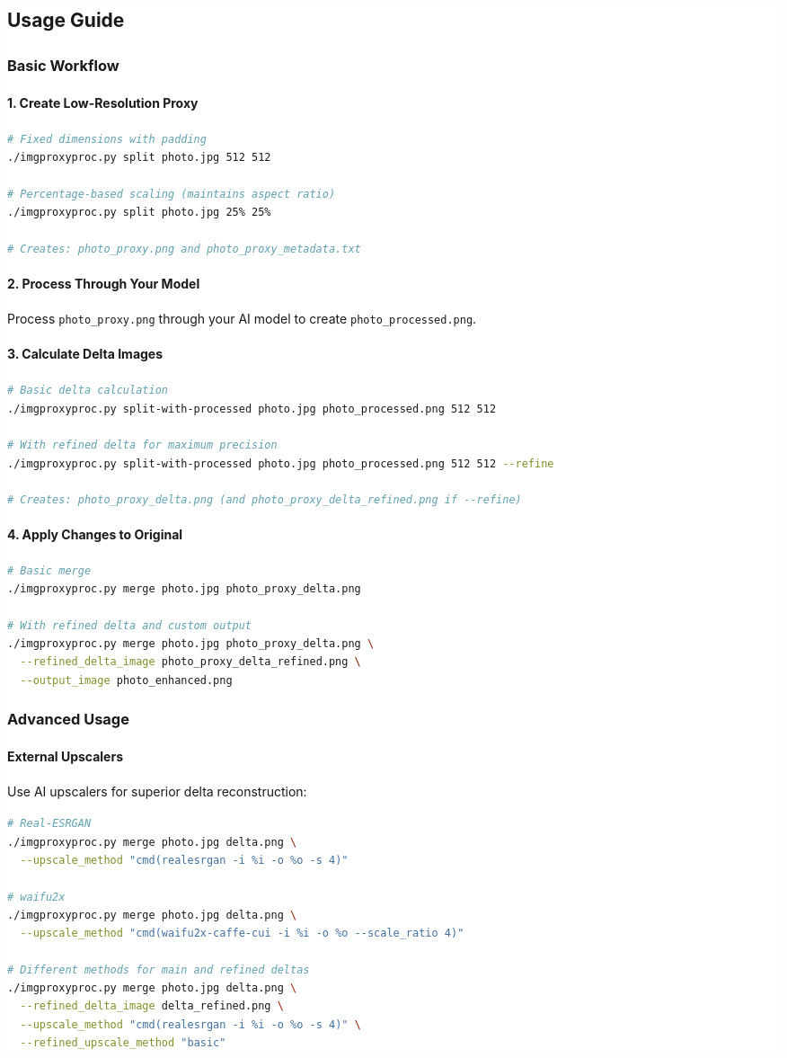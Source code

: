## Usage Guide

### Basic Workflow

#### 1. Create Low-Resolution Proxy

```bash
# Fixed dimensions with padding
./imgproxyproc.py split photo.jpg 512 512

# Percentage-based scaling (maintains aspect ratio)
./imgproxyproc.py split photo.jpg 25% 25%

# Creates: photo_proxy.png and photo_proxy_metadata.txt
```

#### 2. Process Through Your Model

Process `photo_proxy.png` through your AI model to create `photo_processed.png`.

#### 3. Calculate Delta Images

```bash
# Basic delta calculation
./imgproxyproc.py split-with-processed photo.jpg photo_processed.png 512 512

# With refined delta for maximum precision
./imgproxyproc.py split-with-processed photo.jpg photo_processed.png 512 512 --refine

# Creates: photo_proxy_delta.png (and photo_proxy_delta_refined.png if --refine)
```

#### 4. Apply Changes to Original

```bash
# Basic merge
./imgproxyproc.py merge photo.jpg photo_proxy_delta.png

# With refined delta and custom output
./imgproxyproc.py merge photo.jpg photo_proxy_delta.png \
  --refined_delta_image photo_proxy_delta_refined.png \
  --output_image photo_enhanced.png
```

### Advanced Usage

#### External Upscalers

Use AI upscalers for superior delta reconstruction:

```bash
# Real-ESRGAN
./imgproxyproc.py merge photo.jpg delta.png \
  --upscale_method "cmd(realesrgan -i %i -o %o -s 4)"

# waifu2x
./imgproxyproc.py merge photo.jpg delta.png \
  --upscale_method "cmd(waifu2x-caffe-cui -i %i -o %o --scale_ratio 4)"

# Different methods for main and refined deltas
./imgproxyproc.py merge photo.jpg delta.png \
  --refined_delta_image delta_refined.png \
  --upscale_method "cmd(realesrgan -i %i -o %o -s 4)" \
  --refined_upscale_method "basic"
```
